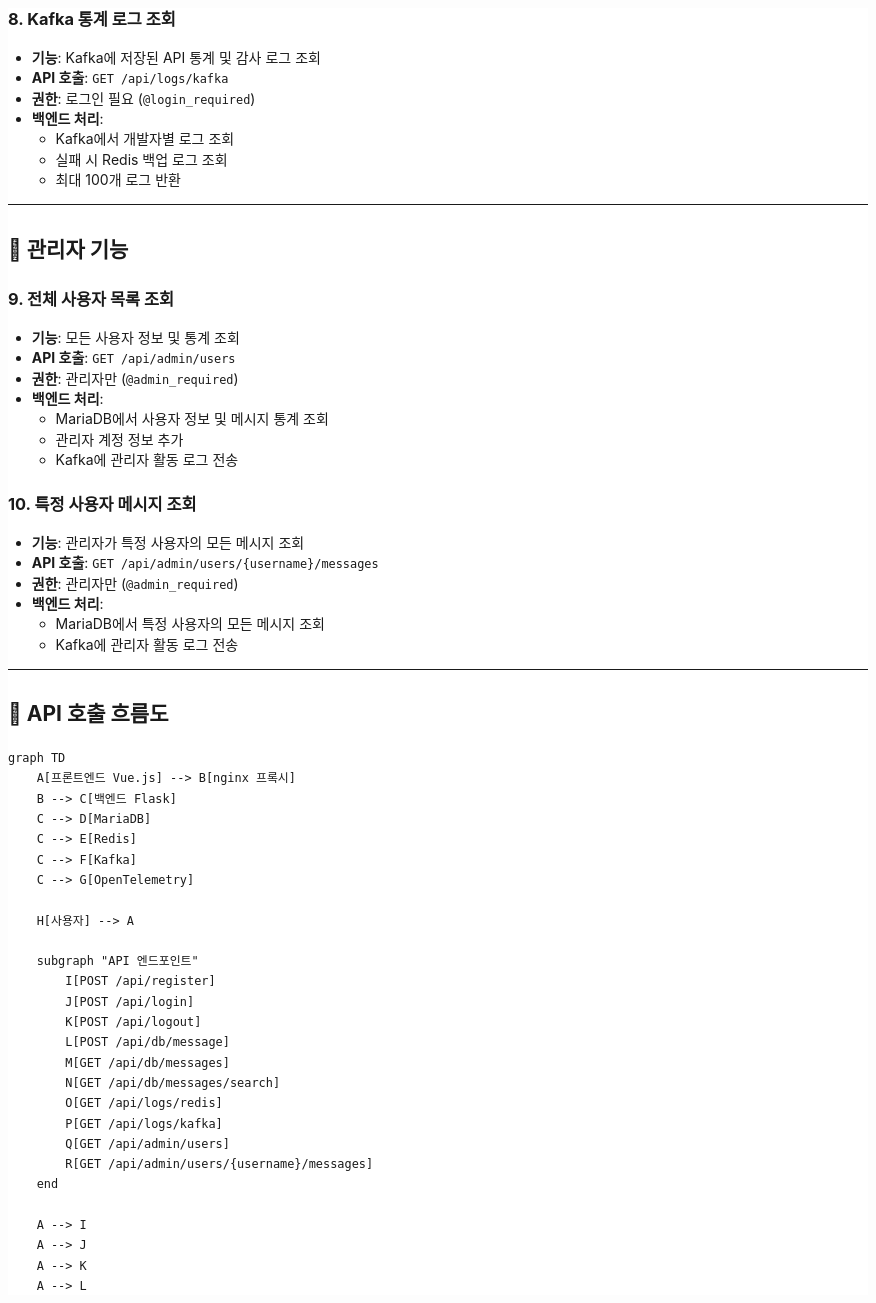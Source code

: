 ### 8. Kafka 통계 로그 조회
- **기능**: Kafka에 저장된 API 통계 및 감사 로그 조회
- **API 호출**: `GET /api/logs/kafka`
- **권한**: 로그인 필요 (`@login_required`)
- **백엔드 처리**:
  - Kafka에서 개발자별 로그 조회
  - 실패 시 Redis 백업 로그 조회
  - 최대 100개 로그 반환

---

## 👑 관리자 기능

### 9. 전체 사용자 목록 조회
- **기능**: 모든 사용자 정보 및 통계 조회
- **API 호출**: `GET /api/admin/users`
- **권한**: 관리자만 (`@admin_required`)
- **백엔드 처리**:
  - MariaDB에서 사용자 정보 및 메시지 통계 조회
  - 관리자 계정 정보 추가
  - Kafka에 관리자 활동 로그 전송

### 10. 특정 사용자 메시지 조회
- **기능**: 관리자가 특정 사용자의 모든 메시지 조회
- **API 호출**: `GET /api/admin/users/{username}/messages`
- **권한**: 관리자만 (`@admin_required`)
- **백엔드 처리**:
  - MariaDB에서 특정 사용자의 모든 메시지 조회
  - Kafka에 관리자 활동 로그 전송

---

## 🔄 API 호출 흐름도

```mermaid
graph TD
    A[프론트엔드 Vue.js] --> B[nginx 프록시]
    B --> C[백엔드 Flask]
    C --> D[MariaDB]
    C --> E[Redis]
    C --> F[Kafka]
    C --> G[OpenTelemetry]
    
    H[사용자] --> A
    
    subgraph "API 엔드포인트"
        I[POST /api/register]
        J[POST /api/login]
        K[POST /api/logout]
        L[POST /api/db/message]
        M[GET /api/db/messages]
        N[GET /api/db/messages/search]
        O[GET /api/logs/redis]
        P[GET /api/logs/kafka]
        Q[GET /api/admin/users]
        R[GET /api/admin/users/{username}/messages]
    end
    
    A --> I
    A --> J
    A --> K
    A --> L
```